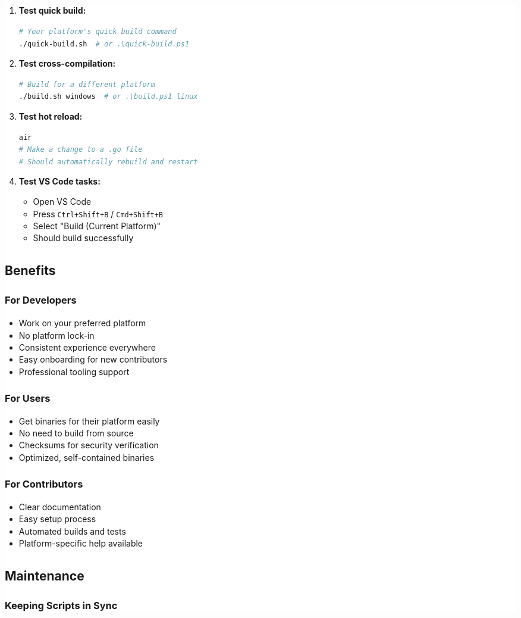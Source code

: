 1. **Test quick build:**

   ```bash
   # Your platform's quick build command
   ./quick-build.sh  # or .\quick-build.ps1
   ```

2. **Test cross-compilation:**

   ```bash
   # Build for a different platform
   ./build.sh windows  # or .\build.ps1 linux
   ```

3. **Test hot reload:**

   ```bash
   air
   # Make a change to a .go file
   # Should automatically rebuild and restart
   ```

4. **Test VS Code tasks:**
   - Open VS Code
   - Press `Ctrl+Shift+B` / `Cmd+Shift+B`
   - Select "Build (Current Platform)"
   - Should build successfully

## Benefits

### For Developers

- Work on your preferred platform
- No platform lock-in
- Consistent experience everywhere
- Easy onboarding for new contributors
- Professional tooling support

### For Users

- Get binaries for their platform easily
- No need to build from source
- Checksums for security verification
- Optimized, self-contained binaries

### For Contributors

- Clear documentation
- Easy setup process
- Automated builds and tests
- Platform-specific help available

## Maintenance

### Keeping Scripts in Sync

